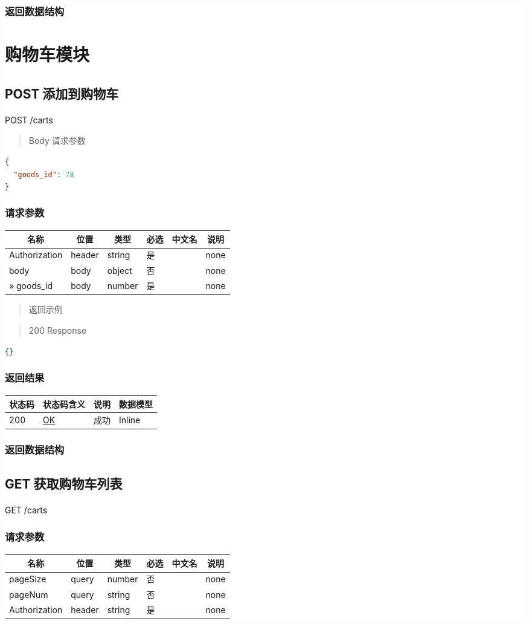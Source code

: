 ### 返回数据结构

# 购物车模块

## POST 添加到购物车

POST /carts

> Body 请求参数

```json
{
  "goods_id": 78
}
```

### 请求参数

|名称|位置|类型|必选|中文名|说明|
|---|---|---|---|---|---|
|Authorization|header|string| 是 ||none|
|body|body|object| 否 ||none|
|» goods_id|body|number| 是 ||none|

> 返回示例

> 200 Response

```json
{}
```

### 返回结果

|状态码|状态码含义|说明|数据模型|
|---|---|---|---|
|200|[OK](https://tools.ietf.org/html/rfc7231#section-6.3.1)|成功|Inline|

### 返回数据结构

## GET 获取购物车列表

GET /carts

### 请求参数

|名称|位置|类型|必选|中文名|说明|
|---|---|---|---|---|---|
|pageSize|query|number| 否 ||none|
|pageNum|query|string| 否 ||none|
|Authorization|header|string| 是 ||none|
